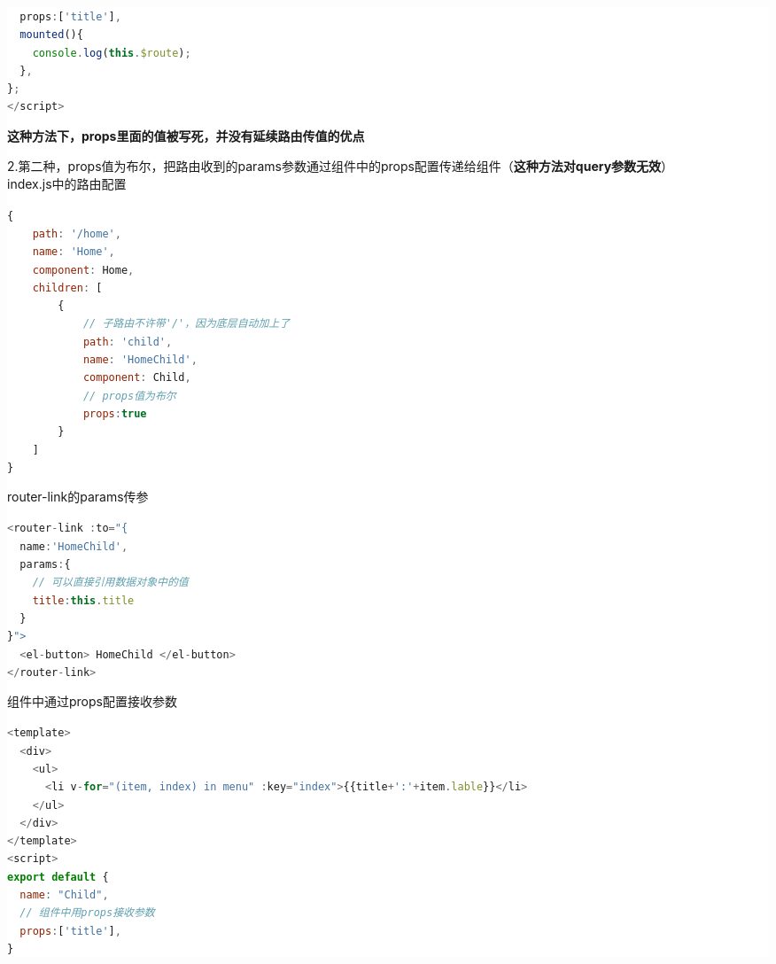 ```js
  props:['title'],
  mounted(){
    console.log(this.$route);
  },
};
</script>
```

**这种方法下，props里面的值被写死，并没有延续路由传值的优点**

2.第二种，props值为布尔，把路由收到的params参数通过组件中的props配置传递给组件（**这种方法对query参数无效**）<br>
index.js中的路由配置<br>
```js
{
    path: '/home',
    name: 'Home',
    component: Home,
    children: [
        {
            // 子路由不许带'/'，因为底层自动加上了
            path: 'child',
            name: 'HomeChild',
            component: Child,
            // props值为布尔
            props:true
        }
    ]
}
````

router-link的params传参<br>
```js
<router-link :to="{
  name:'HomeChild',
  params:{
    // 可以直接引用数据对象中的值
    title:this.title
  }
}">
  <el-button> HomeChild </el-button>
</router-link>
```

组件中通过props配置接收参数<br>
```js
<template>
  <div>
    <ul>
      <li v-for="(item, index) in menu" :key="index">{{title+':'+item.lable}}</li>
    </ul>
  </div>
</template>
<script>
export default {
  name: "Child",
  // 组件中用props接收参数
  props:['title'],
}
```
